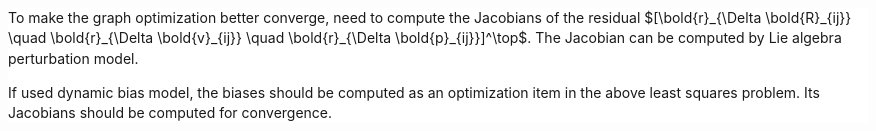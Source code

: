 To make the graph optimization better converge, need to compute the Jacobians of the residual $[\bold{r}_{\Delta \bold{R}_{ij}}  \quad \bold{r}_{\Delta \bold{v}_{ij}} \quad \bold{r}_{\Delta \bold{p}_{ij}}]^\top$. The Jacobian can be computed by Lie algebra perturbation model.

If used dynamic bias model, the biases should be computed as an optimization item in the above least squares problem.
Its Jacobians should be computed for convergence.

